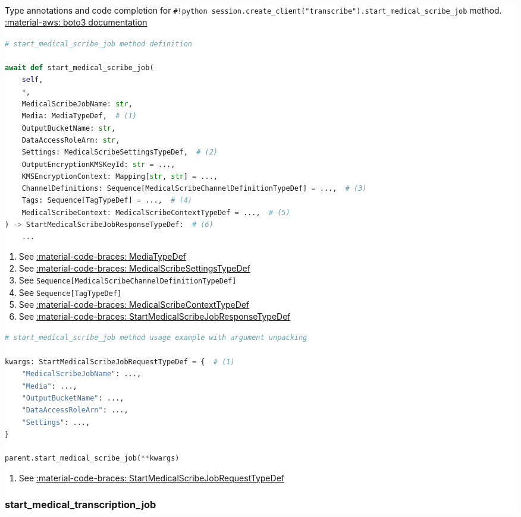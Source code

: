 Type annotations and code completion for `#!python session.create_client("transcribe").start_medical_scribe_job` method.
[:material-aws: boto3 documentation](https://boto3.amazonaws.com/v1/documentation/api/latest/reference/services/transcribe/client/start_medical_scribe_job.html)

```python
# start_medical_scribe_job method definition

await def start_medical_scribe_job(
    self,
    *,
    MedicalScribeJobName: str,
    Media: MediaTypeDef,  # (1)
    OutputBucketName: str,
    DataAccessRoleArn: str,
    Settings: MedicalScribeSettingsTypeDef,  # (2)
    OutputEncryptionKMSKeyId: str = ...,
    KMSEncryptionContext: Mapping[str, str] = ...,
    ChannelDefinitions: Sequence[MedicalScribeChannelDefinitionTypeDef] = ...,  # (3)
    Tags: Sequence[TagTypeDef] = ...,  # (4)
    MedicalScribeContext: MedicalScribeContextTypeDef = ...,  # (5)
) -> StartMedicalScribeJobResponseTypeDef:  # (6)
    ...
```

1. See [:material-code-braces: MediaTypeDef](./type_defs.md#mediatypedef)
2. See [:material-code-braces: MedicalScribeSettingsTypeDef](./type_defs.md#medicalscribesettingstypedef)
3. See `Sequence[MedicalScribeChannelDefinitionTypeDef]`
4. See `Sequence[TagTypeDef]`
5. See [:material-code-braces: MedicalScribeContextTypeDef](./type_defs.md#medicalscribecontexttypedef)
6. See [:material-code-braces: StartMedicalScribeJobResponseTypeDef](./type_defs.md#startmedicalscribejobresponsetypedef)


```python
# start_medical_scribe_job method usage example with argument unpacking

kwargs: StartMedicalScribeJobRequestTypeDef = {  # (1)
    "MedicalScribeJobName": ...,
    "Media": ...,
    "OutputBucketName": ...,
    "DataAccessRoleArn": ...,
    "Settings": ...,
}

parent.start_medical_scribe_job(**kwargs)
```

1. See [:material-code-braces: StartMedicalScribeJobRequestTypeDef](./type_defs.md#startmedicalscribejobrequesttypedef)

### start\_medical\_transcription\_job
